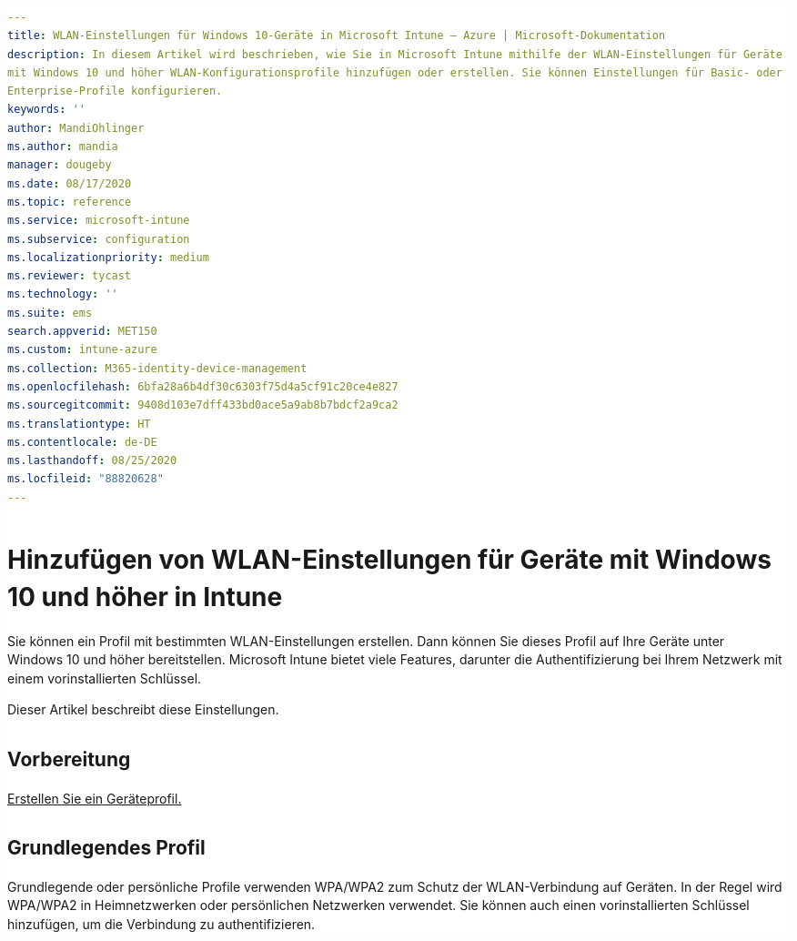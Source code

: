 ```yaml
---
title: WLAN-Einstellungen für Windows 10-Geräte in Microsoft Intune – Azure | Microsoft-Dokumentation
description: In diesem Artikel wird beschrieben, wie Sie in Microsoft Intune mithilfe der WLAN-Einstellungen für Geräte mit Windows 10 und höher WLAN-Konfigurationsprofile hinzufügen oder erstellen. Sie können Einstellungen für Basic- oder Enterprise-Profile konfigurieren.
keywords: ''
author: MandiOhlinger
ms.author: mandia
manager: dougeby
ms.date: 08/17/2020
ms.topic: reference
ms.service: microsoft-intune
ms.subservice: configuration
ms.localizationpriority: medium
ms.reviewer: tycast
ms.technology: ''
ms.suite: ems
search.appverid: MET150
ms.custom: intune-azure
ms.collection: M365-identity-device-management
ms.openlocfilehash: 6bfa28a6b4df30c6303f75d4a5cf91c20ce4e827
ms.sourcegitcommit: 9408d103e7dff433bd0ace5a9ab8b7bdcf2a9ca2
ms.translationtype: HT
ms.contentlocale: de-DE
ms.lasthandoff: 08/25/2020
ms.locfileid: "88820628"
---
```

# <a name="add-wi-fi-settings-for-windows-10-and-later-devices-in-intune"></a>Hinzufügen von WLAN-Einstellungen für Geräte mit Windows 10 und höher in Intune

Sie können ein Profil mit bestimmten WLAN-Einstellungen erstellen. Dann können Sie dieses Profil auf Ihre Geräte unter Windows 10 und höher bereitstellen. Microsoft Intune bietet viele Features, darunter die Authentifizierung bei Ihrem Netzwerk mit einem vorinstallierten Schlüssel.

Dieser Artikel beschreibt diese Einstellungen.

## <a name="before-you-begin"></a>Vorbereitung

[Erstellen Sie ein Geräteprofil.](wi-fi-settings-configure.md)

## <a name="basic-profile"></a>Grundlegendes Profil

Grundlegende oder persönliche Profile verwenden WPA/WPA2 zum Schutz der WLAN-Verbindung auf Geräten. In der Regel wird WPA/WPA2 in Heimnetzwerken oder persönlichen Netzwerken verwendet. Sie können auch einen vorinstallierten Schlüssel hinzufügen, um die Verbindung zu authentifizieren.
